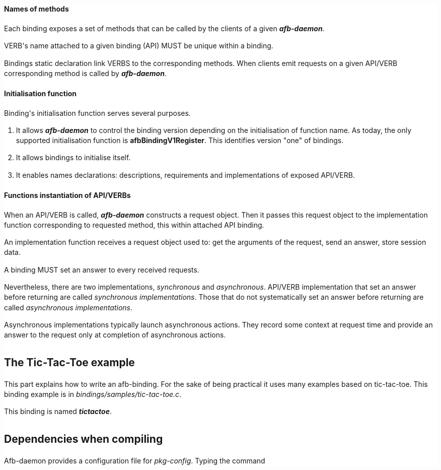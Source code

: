 #### Names of methods

Each binding exposes a set of methods that can be called by the clients of a
given ***afb-daemon***.

VERB's name attached to a given binding (API) MUST be unique within a binding.

Bindings static declaration link VERBS to the corresponding methods.
When clients emit requests on a given API/VERB corresponding method is called
by ***afb-daemon***.

#### Initialisation function

Binding's initialisation function serves several purposes.

1. It allows ***afb-daemon*** to control the binding version depending on
the initialisation of function name. As today, the only supported initialisation
function is **afbBindingV1Register**. This identifies version "one" of bindings.

2. It allows bindings to initialise itself.

3. It enables names declarations: descriptions, requirements and implementations
of exposed API/VERB.

#### Functions instantiation of API/VERBs

When an API/VERB is called, ***afb-daemon*** constructs a request object. Then
it passes this request object to the implementation function corresponding to
requested method, this within attached API binding.

An implementation function receives a request object used to: get
the arguments of the request, send an answer, store session data.

A binding MUST set an answer to every received requests.

Nevertheless, there are two implementations, *synchronous* and *asynchronous*.
API/VERB implementation that set an answer before returning are called
*synchronous implementations*. Those that do not systematically set an answer
before returning are called *asynchronous implementations*.

Asynchronous implementations typically launch asynchronous actions. They record
some context at request time and provide an answer to the request only at
completion of asynchronous actions.

The Tic-Tac-Toe example
-----------------------

This part explains how to write an afb-binding. For the sake of being practical
it uses many examples based on tic-tac-toe. This binding example is in
*bindings/samples/tic-tac-toe.c*.

This binding is named ***tictactoe***.

Dependencies when compiling
---------------------------

Afb-daemon provides a configuration file for *pkg-config*.
Typing the command
